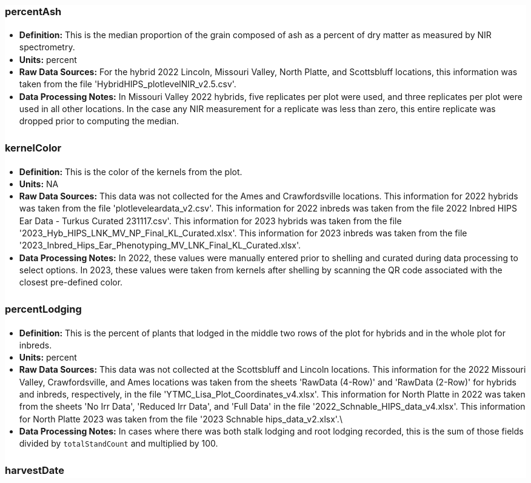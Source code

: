 ### percentAsh

-   **Definition:** This is the median proportion of the grain composed
    of ash as a percent of dry matter as measured by NIR spectrometry.
-   **Units:** percent
-   **Raw Data Sources:** For the hybrid 2022 Lincoln, Missouri Valley,
    North Platte, and Scottsbluff locations, this information was taken
    from the file 'HybridHIPS_plotlevelNIR_v2.5.csv'.
-   **Data Processing Notes:** In Missouri Valley 2022 hybrids, five
    replicates per plot were used, and three replicates per plot were
    used in all other locations. In the case any NIR measurement for a
    replicate was less than zero, this entire replicate was dropped
    prior to computing the median.

### kernelColor

-   **Definition:** This is the color of the kernels from the plot.
-   **Units:** NA
-   **Raw Data Sources:** This data was not collected for the Ames and
    Crawfordsville locations. This information for 2022 hybrids was
    taken from the file 'plotleveleardata_v2.csv'. This information for
    2022 inbreds was taken from the file 2022 Inbred HIPS Ear Data -
    Turkus Curated 231117.csv'. This information for 2023 hybrids was
    taken from the file '2023_Hyb_HIPS_LNK_MV_NP_Final_KL_Curated.xlsx'.
    This information for 2023 inbreds was taken from the file
    '2023_Inbred_Hips_Ear_Phenotyping_MV_LNK_Final_KL_Curated.xlsx'.
-   **Data Processing Notes:** In 2022, these values were manually
    entered prior to shelling and curated during data processing to
    select options. In 2023, these values were taken from kernels after
    shelling by scanning the QR code associated with the closest
    pre-defined color.

### percentLodging

-   **Definition:** This is the percent of plants that lodged in the
    middle two rows of the plot for hybrids and in the whole plot for
    inbreds.
-   **Units:** percent
-   **Raw Data Sources:** This data was not collected at the Scottsbluff
    and Lincoln locations. This information for the 2022 Missouri
    Valley, Crawfordsville, and Ames locations was taken from the sheets
    'RawData (4-Row)' and 'RawData (2-Row)' for hybrids and inbreds,
    respectively, in the file 'YTMC_Lisa_Plot_Coordinates_v4.xlsx'. This
    information for North Platte in 2022 was taken from the sheets 'No
    Irr Data', 'Reduced Irr Data', and 'Full Data' in the file
    '2022_Schnable_HIPS_data_v4.xlsx'. This information for North Platte
    2023 was taken from the file '2023 Schnable hips_data_v2.xlsx'.\
-   **Data Processing Notes:** In cases where there was both stalk
    lodging and root lodging recorded, this is the sum of those fields
    divided by `totalStandCount` and multiplied by 100.

### harvestDate
